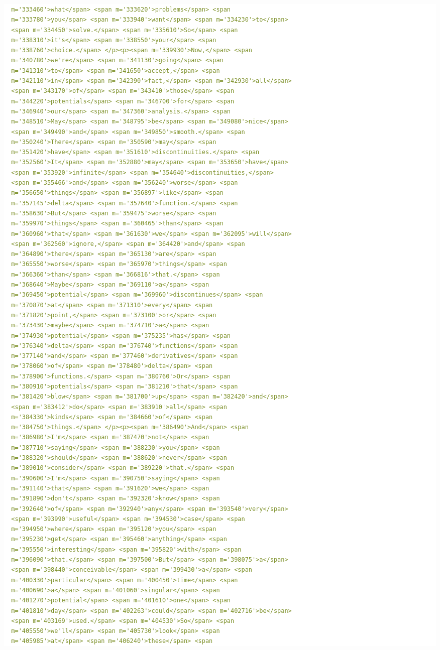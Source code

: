 ```yaml
  m='333460'>what</span> <span m='333620'>problems</span> <span
  m='333780'>you</span> <span m='333940'>want</span> <span m='334230'>to</span>
  <span m='334450'>solve.</span> <span m='335610'>So</span> <span
  m='338310'>it's</span> <span m='338550'>your</span> <span
  m='338760'>choice.</span> </p><p><span m='339930'>Now,</span> <span
  m='340780'>we're</span> <span m='341130'>going</span> <span
  m='341310'>to</span> <span m='341650'>accept,</span> <span
  m='342110'>in</span> <span m='342390'>fact,</span> <span m='342930'>all</span>
  <span m='343170'>of</span> <span m='343410'>those</span> <span
  m='344220'>potentials</span> <span m='346700'>for</span> <span
  m='346940'>our</span> <span m='347360'>analysis.</span> <span
  m='348510'>May</span> <span m='348795'>be</span> <span m='349080'>nice</span>
  <span m='349490'>and</span> <span m='349850'>smooth.</span> <span
  m='350240'>There</span> <span m='350590'>may</span> <span
  m='351420'>have</span> <span m='351610'>discontinuities.</span> <span
  m='352560'>It</span> <span m='352880'>may</span> <span m='353650'>have</span>
  <span m='353920'>infinite</span> <span m='354640'>discontinuities,</span>
  <span m='355466'>and</span> <span m='356240'>worse</span> <span
  m='356650'>things</span> <span m='356897'>like</span> <span
  m='357145'>delta</span> <span m='357640'>function.</span> <span
  m='358630'>But</span> <span m='359475'>worse</span> <span
  m='359970'>things</span> <span m='360465'>than</span> <span
  m='360960'>that</span> <span m='361630'>we</span> <span m='362095'>will</span>
  <span m='362560'>ignore,</span> <span m='364420'>and</span> <span
  m='364890'>there</span> <span m='365130'>are</span> <span
  m='365550'>worse</span> <span m='365970'>things</span> <span
  m='366360'>than</span> <span m='366816'>that.</span> <span
  m='368640'>Maybe</span> <span m='369110'>a</span> <span
  m='369450'>potential</span> <span m='369960'>discontinues</span> <span
  m='370870'>at</span> <span m='371310'>every</span> <span
  m='371820'>point,</span> <span m='373100'>or</span> <span
  m='373430'>maybe</span> <span m='374710'>a</span> <span
  m='374930'>potential</span> <span m='375235'>has</span> <span
  m='376340'>delta</span> <span m='376740'>functions</span> <span
  m='377140'>and</span> <span m='377460'>derivatives</span> <span
  m='378060'>of</span> <span m='378480'>delta</span> <span
  m='378900'>functions.</span> <span m='380760'>Or</span> <span
  m='380910'>potentials</span> <span m='381210'>that</span> <span
  m='381420'>blow</span> <span m='381700'>up</span> <span m='382420'>and</span>
  <span m='383412'>do</span> <span m='383910'>all</span> <span
  m='384330'>kinds</span> <span m='384660'>of</span> <span
  m='384750'>things.</span> </p><p><span m='386490'>And</span> <span
  m='386980'>I'm</span> <span m='387470'>not</span> <span
  m='387710'>saying</span> <span m='388230'>you</span> <span
  m='388320'>should</span> <span m='388620'>never</span> <span
  m='389010'>consider</span> <span m='389220'>that.</span> <span
  m='390600'>I'm</span> <span m='390750'>saying</span> <span
  m='391140'>that</span> <span m='391620'>we</span> <span
  m='391890'>don't</span> <span m='392320'>know</span> <span
  m='392640'>of</span> <span m='392940'>any</span> <span m='393540'>very</span>
  <span m='393990'>useful</span> <span m='394530'>case</span> <span
  m='394950'>where</span> <span m='395120'>you</span> <span
  m='395230'>get</span> <span m='395460'>anything</span> <span
  m='395550'>interesting</span> <span m='395820'>with</span> <span
  m='396090'>that.</span> <span m='397500'>But</span> <span m='398075'>a</span>
  <span m='398440'>conceivable</span> <span m='399430'>a</span> <span
  m='400330'>particular</span> <span m='400450'>time</span> <span
  m='400690'>a</span> <span m='401060'>singular</span> <span
  m='401270'>potential</span> <span m='401610'>one</span> <span
  m='401810'>day</span> <span m='402263'>could</span> <span m='402716'>be</span>
  <span m='403169'>used.</span> <span m='404530'>So</span> <span
  m='405550'>we'll</span> <span m='405730'>look</span> <span
  m='405985'>at</span> <span m='406240'>these</span> <span
```